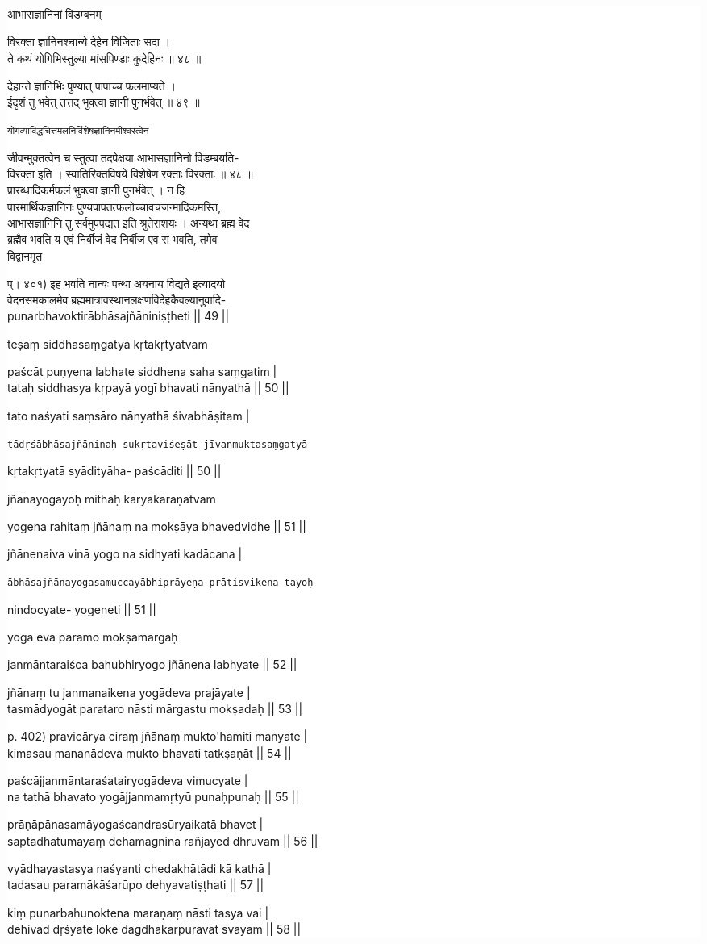 आभासज्ञानिनां विडम्बनम्  
  
विरक्ता ज्ञानिनश्चान्ये देहेन विजिताः सदा ।  
ते कथं योगिभिस्तुल्या मांसपिण्डाः कुदेहिनः ॥ ४८ ॥  
  
देहान्ते ज्ञानिभिः पुण्यात् पापाच्च फलमाप्यते ।  
ईदृशं तु भवेत् तत्तद् भुक्त्वा ज्ञानी पुनर्भवेत् ॥ ४९ ॥  
  
	योगव्याविद्धचित्तमलनिर्विशेषज्ञानिनमीश्वरत्वेन   
जीवन्मुक्तत्वेन च स्तुत्वा तदपेक्षया आभासज्ञानिनो विडम्बयति-   
विरक्ता इति । स्वातिरिक्तविषये विशेषेण रक्ताः विरक्ताः ॥ ४८ ॥   
प्रारब्धादिकर्मफलं भुक्त्वा ज्ञानी पुनर्भवेत् । न हि   
पारमार्थिकज्ञानिनः पुण्यपापतत्फलोच्चावचजन्मादिकमस्ति,   
आभासज्ञानिनि तु सर्वमुपपद्यत इति श्रुतेराशयः । अन्यथा ब्रह्म वेद   
ब्रह्मैव भवति य एवं निर्बीजं वेद निर्बीज एव स भवति, तमेव   
विद्वानमृत  
  
प्। ४०१) इह भवति नान्यः पन्था अयनाय विद्यते इत्यादयो   
वेदनसमकालमेव ब्रह्ममात्रावस्थानलक्षणविदेहकैवल्यानुवादि-  
punarbhavoktirābhāsajñāniniṣṭheti || 49 ||  
  
teṣāṃ siddhasaṃgatyā kṛtakṛtyatvam  
  
paścāt puṇyena labhate siddhena saha saṃgatim |  
tataḥ siddhasya kṛpayā yogī bhavati nānyathā || 50 ||  
  
tato naśyati saṃsāro nānyathā śivabhāṣitam |  
  
	tādṛśābhāsajñāninaḥ sukṛtaviśeṣāt jīvanmuktasaṃgatyā   
kṛtakṛtyatā syādityāha- paścāditi || 50 ||  
  
jñānayogayoḥ mithaḥ kāryakāraṇatvam  
  
yogena rahitaṃ jñānaṃ na mokṣāya bhavedvidhe || 51 ||  
  
jñānenaiva vinā yogo na sidhyati kadācana |  
  
	ābhāsajñānayogasamuccayābhiprāyeṇa prātisvikena tayoḥ   
nindocyate- yogeneti || 51 ||  
  
yoga eva paramo mokṣamārgaḥ  
  
janmāntaraiśca bahubhiryogo jñānena labhyate || 52 ||  
  
jñānaṃ tu janmanaikena yogādeva prajāyate |  
tasmādyogāt parataro nāsti mārgastu mokṣadaḥ || 53 ||  
  
p. 402) pravicārya ciraṃ jñānaṃ mukto'hamiti manyate |  
kimasau mananādeva mukto bhavati tatkṣaṇāt || 54 ||  
  
paścājjanmāntaraśatairyogādeva vimucyate |  
na tathā bhavato yogājjanmamṛtyū punaḥpunaḥ || 55 ||  
  
prāṇāpānasamāyogaścandrasūryaikatā bhavet |  
saptadhātumayaṃ dehamagninā rañjayed dhruvam || 56 ||  
  
vyādhayastasya naśyanti chedakhātādi kā kathā |  
tadasau paramākāśarūpo dehyavatiṣṭhati || 57 ||  
  
kiṃ punarbahunoktena maraṇaṃ nāsti tasya vai |  
dehivad dṛśyate loke dagdhakarpūravat svayam || 58 ||  
  